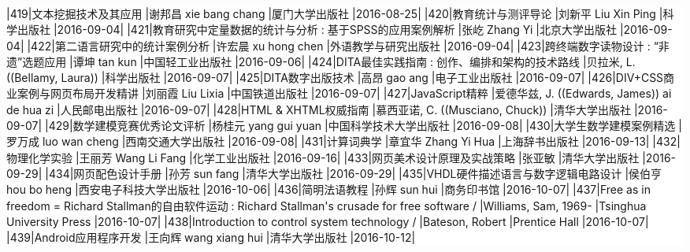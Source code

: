 |419|文本挖掘技术及其应用                                                                                                                                                      |谢邦昌 xie bang chang                                |厦门大学出版社                                         |2016-08-25|
|420|教育统计与测评导论                                                                                                                                                       |刘新平 Liu Xin Ping                                  |科学出版社                                           |2016-09-04|
|421|教育研究中定量数据的统计与分析 : 基于SPSS的应用案例解析                                                                                                                                 |张屹 Zhang Yi                                       |北京大学出版社                                         |2016-09-04|
|422|第二语言研究中的统计案例分析                                                                                                                                                  |许宏晨 xu hong chen                                  |外语教学与研究出版社                                      |2016-09-04|
|423|跨终端数字读物设计 : “非遗”选题应用                                                                                                                                            |谭坤 tan kun                                        |中国轻工业出版社                                        |2016-09-06|
|424|DITA最佳实践指南 : 创作、编排和架构的技术路线                                                                                                                                      |贝拉米, L. ((Bellamy, Laura))                        |科学出版社                                           |2016-09-07|
|425|DITA数字出版技术                                                                                                                                                      |高昂 gao ang                                        |电子工业出版社                                         |2016-09-07|
|426|DIV+CSS商业案例与网页布局开发精讲                                                                                                                                            |刘丽霞 Liu Lixia                                     |中国铁道出版社                                         |2016-09-07|
|427|JavaScript精粹                                                                                                                                                    |爱德华兹, J. ((Edwards, James)) ai de hua zi          |人民邮电出版社                                         |2016-09-07|
|428|HTML & XHTML权威指南                                                                                                                                                |慕西亚诺, C. ((Musciano, Chuck))                      |清华大学出版社                                         |2016-09-07|
|429|数学建模竞赛优秀论文评析                                                                                                                                                    |杨桂元 yang gui yuan                                 |中国科学技术大学出版社                                     |2016-09-08|
|430|大学生数学建模案例精选                                                                                                                                                     |罗万成 luo wan cheng                                 |西南交通大学出版社                                       |2016-09-08|
|431|计算词典学                                                                                                                                                           |章宜华 Zhang Yi Hua                                  |上海辞书出版社                                         |2016-09-13|
|432|物理化学实验                                                                                                                                                          |王丽芳 Wang Li Fang                                  |化学工业出版社                                         |2016-09-16|
|433|网页美术设计原理及实战策略                                                                                                                                                   |张亚敏                                               |清华大学出版社                                         |2016-09-29|
|434|网页配色设计手册                                                                                                                                                        |孙芳 sun fang                                       |清华大学出版社                                         |2016-09-29|
|435|VHDL硬件描述语言与数字逻辑电路设计                                                                                                                                             |侯伯亨 hou bo heng                                   |西安电子科技大学出版社                                     |2016-10-06|
|436|简明法语教程                                                                                                                                                          |孙辉 sun hui                                        |商务印书馆                                           |2016-10-07|
|437|Free as in freedom = Richard Stallman的自由软件运动 : Richard Stallman's crusade for free software /                                                                   |Williams, Sam, 1969-                              |Tsinghua University Press                       |2016-10-07|
|438|Introduction to control system technology /                                                                                                                     |Bateson, Robert                                   |Prentice Hall                                   |2016-10-07|
|439|Android应用程序开发                                                                                                                                                   |王向辉 wang xiang hui                                |清华大学出版社                                         |2016-10-12|